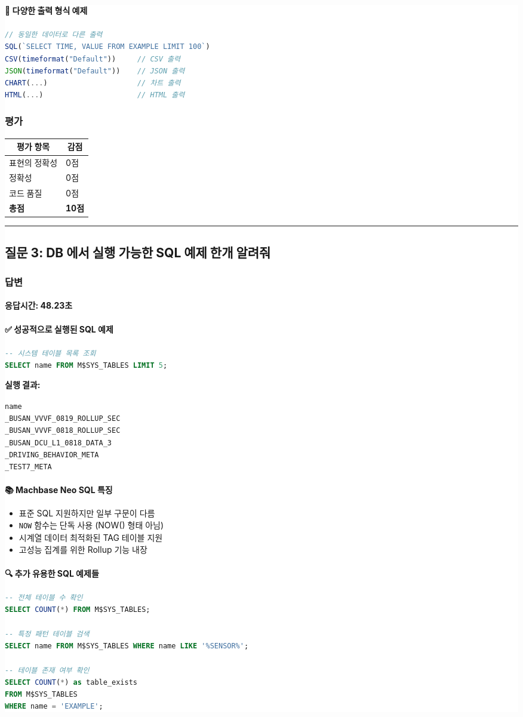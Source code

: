 #### 🎨 다양한 출력 형식 예제
```javascript
// 동일한 데이터로 다른 출력
SQL(`SELECT TIME, VALUE FROM EXAMPLE LIMIT 100`)
CSV(timeformat("Default"))     // CSV 출력
JSON(timeformat("Default"))    // JSON 출력
CHART(...)                     // 차트 출력
HTML(...)                      // HTML 출력
```

### 평가
| 평가 항목 | 감점 |
|-----------|------|
| 표현의 정확성 | 0점 |
| 정확성 | 0점 |
| 코드 품질 | 0점 |
| **총점** | **10점** |

---

## 질문 3: DB 에서 실행 가능한 SQL 예제 한개 알려줘

### 답변
**응답시간: 48.23초**

#### ✅ 성공적으로 실행된 SQL 예제
```sql
-- 시스템 테이블 목록 조회
SELECT name FROM M$SYS_TABLES LIMIT 5;
```

**실행 결과:**
```csv
name
_BUSAN_VVVF_0819_ROLLUP_SEC
_BUSAN_VVVF_0818_ROLLUP_SEC
_BUSAN_DCU_L1_0818_DATA_3
_DRIVING_BEHAVIOR_META
_TEST7_META
```

#### 📚 Machbase Neo SQL 특징
- 표준 SQL 지원하지만 일부 구문이 다름
- `NOW` 함수는 단독 사용 (NOW() 형태 아님)
- 시계열 데이터 최적화된 TAG 테이블 지원
- 고성능 집계를 위한 Rollup 기능 내장

#### 🔍 추가 유용한 SQL 예제들
```sql
-- 전체 테이블 수 확인
SELECT COUNT(*) FROM M$SYS_TABLES;

-- 특정 패턴 테이블 검색
SELECT name FROM M$SYS_TABLES WHERE name LIKE '%SENSOR%';

-- 테이블 존재 여부 확인
SELECT COUNT(*) as table_exists 
FROM M$SYS_TABLES 
WHERE name = 'EXAMPLE';
```
